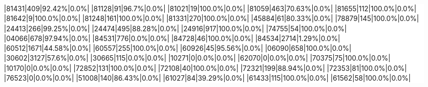 |81431|409|92.42%|0.0%|
|81128|91|96.7%|0.0%|
|81021|19|100.0%|0.0%|
|81059|463|70.63%|0.0%|
|81655|112|100.0%|0.0%|
|81642|9|100.0%|0.0%|
|81248|161|100.0%|0.0%|
|81331|270|100.0%|0.0%|
|45884|61|80.33%|0.0%|
|78879|145|100.0%|0.0%|
|24413|266|99.25%|0.0%|
|24474|495|88.28%|0.0%|
|24916|917|100.0%|0.0%|
|74755|54|100.0%|0.0%|
|04066|678|97.94%|0.0%|
|84531|776|0.0%|0.0%|
|84728|46|100.0%|0.0%|
|84534|2714|1.29%|0.0%|
|60512|1671|44.58%|0.0%|
|60557|255|100.0%|0.0%|
|60926|45|95.56%|0.0%|
|06090|658|100.0%|0.0%|
|30602|3127|57.6%|0.0%|
|30665|115|0.0%|0.0%|
|10271|0|0.0%|0.0%|
|62070|0|0.0%|0.0%|
|70375|75|100.0%|0.0%|
|10170|0|0.0%|0.0%|
|72852|131|100.0%|0.0%|
|72108|40|100.0%|0.0%|
|72321|199|88.94%|0.0%|
|72353|81|100.0%|0.0%|
|76523|0|0.0%|0.0%|
|51008|140|86.43%|0.0%|
|61027|84|39.29%|0.0%|
|61433|115|100.0%|0.0%|
|61562|58|100.0%|0.0%|
